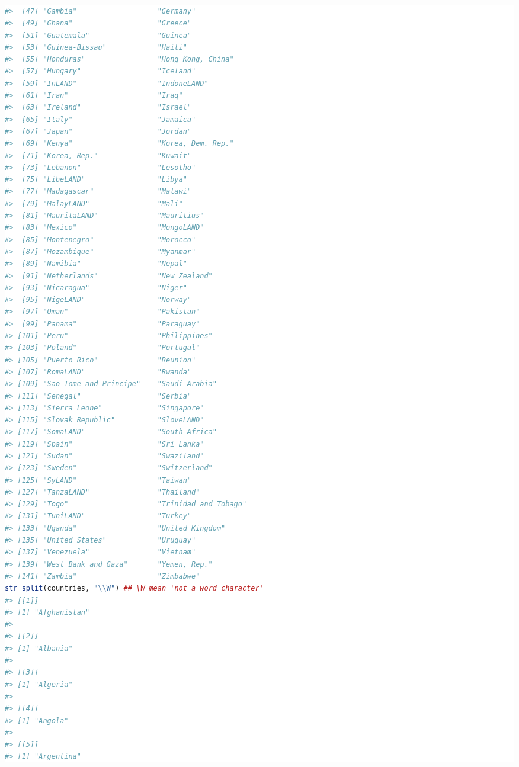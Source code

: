 ```r
#>  [47] "Gambia"                   "Germany"                 
#>  [49] "Ghana"                    "Greece"                  
#>  [51] "Guatemala"                "Guinea"                  
#>  [53] "Guinea-Bissau"            "Haiti"                   
#>  [55] "Honduras"                 "Hong Kong, China"        
#>  [57] "Hungary"                  "Iceland"                 
#>  [59] "InLAND"                   "IndoneLAND"              
#>  [61] "Iran"                     "Iraq"                    
#>  [63] "Ireland"                  "Israel"                  
#>  [65] "Italy"                    "Jamaica"                 
#>  [67] "Japan"                    "Jordan"                  
#>  [69] "Kenya"                    "Korea, Dem. Rep."        
#>  [71] "Korea, Rep."              "Kuwait"                  
#>  [73] "Lebanon"                  "Lesotho"                 
#>  [75] "LibeLAND"                 "Libya"                   
#>  [77] "Madagascar"               "Malawi"                  
#>  [79] "MalayLAND"                "Mali"                    
#>  [81] "MauritaLAND"              "Mauritius"               
#>  [83] "Mexico"                   "MongoLAND"               
#>  [85] "Montenegro"               "Morocco"                 
#>  [87] "Mozambique"               "Myanmar"                 
#>  [89] "Namibia"                  "Nepal"                   
#>  [91] "Netherlands"              "New Zealand"             
#>  [93] "Nicaragua"                "Niger"                   
#>  [95] "NigeLAND"                 "Norway"                  
#>  [97] "Oman"                     "Pakistan"                
#>  [99] "Panama"                   "Paraguay"                
#> [101] "Peru"                     "Philippines"             
#> [103] "Poland"                   "Portugal"                
#> [105] "Puerto Rico"              "Reunion"                 
#> [107] "RomaLAND"                 "Rwanda"                  
#> [109] "Sao Tome and Principe"    "Saudi Arabia"            
#> [111] "Senegal"                  "Serbia"                  
#> [113] "Sierra Leone"             "Singapore"               
#> [115] "Slovak Republic"          "SloveLAND"               
#> [117] "SomaLAND"                 "South Africa"            
#> [119] "Spain"                    "Sri Lanka"               
#> [121] "Sudan"                    "Swaziland"               
#> [123] "Sweden"                   "Switzerland"             
#> [125] "SyLAND"                   "Taiwan"                  
#> [127] "TanzaLAND"                "Thailand"                
#> [129] "Togo"                     "Trinidad and Tobago"     
#> [131] "TuniLAND"                 "Turkey"                  
#> [133] "Uganda"                   "United Kingdom"          
#> [135] "United States"            "Uruguay"                 
#> [137] "Venezuela"                "Vietnam"                 
#> [139] "West Bank and Gaza"       "Yemen, Rep."             
#> [141] "Zambia"                   "Zimbabwe"
str_split(countries, "\\W") ## \W mean 'not a word character'
#> [[1]]
#> [1] "Afghanistan"
#> 
#> [[2]]
#> [1] "Albania"
#> 
#> [[3]]
#> [1] "Algeria"
#> 
#> [[4]]
#> [1] "Angola"
#> 
#> [[5]]
#> [1] "Argentina"
```